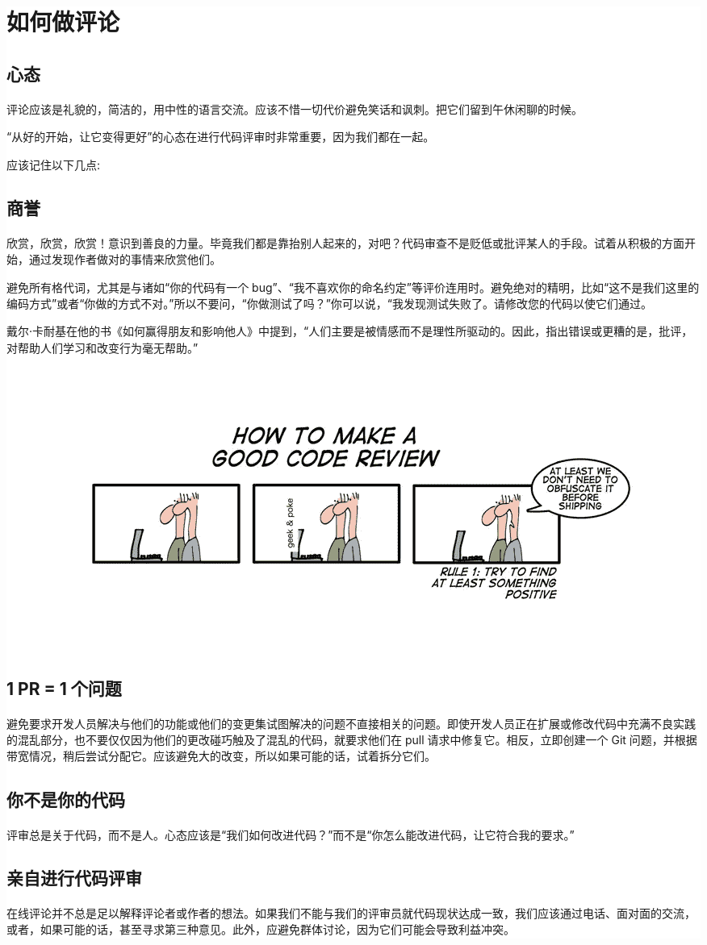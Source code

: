 # 如何做评论

## 心态

评论应该是礼貌的，简洁的，用中性的语言交流。应该不惜一切代价避免笑话和讽刺。把它们留到午休闲聊的时候。

“从好的开始，让它变得更好”的心态在进行代码评审时非常重要，因为我们都在一起。

应该记住以下几点:

## 商誉

欣赏，欣赏，欣赏！意识到善良的力量。毕竟我们都是靠抬别人起来的，对吧？代码审查不是贬低或批评某人的手段。试着从积极的方面开始，通过发现作者做对的事情来欣赏他们。

避免所有格代词，尤其是与诸如“你的代码有一个 bug”、“我不喜欢你的命名约定”等评价连用时。避免绝对的精明，比如“这不是我们这里的编码方式”或者“你做的方式不对。”所以不要问，“你做测试了吗？”你可以说，“我发现测试失败了。请修改您的代码以使它们通过。

戴尔·卡耐基在他的书《如何赢得朋友和影响他人》中提到，“人们主要是被情感而不是理性所驱动的。因此，指出错误或更糟的是，批评，对帮助人们学习和改变行为毫无帮助。”

![](img/a05bab533032b048dac90f5590ba7bec.png)

## 1 PR = 1 个问题

避免要求开发人员解决与他们的功能或他们的变更集试图解决的问题不直接相关的问题。即使开发人员正在扩展或修改代码中充满不良实践的混乱部分，也不要仅仅因为他们的更改碰巧触及了混乱的代码，就要求他们在 pull 请求中修复它。相反，立即创建一个 Git 问题，并根据带宽情况，稍后尝试分配它。应该避免大的改变，所以如果可能的话，试着拆分它们。

## 你不是你的代码

评审总是关于代码，而不是人。心态应该是“我们如何改进代码？”而不是“你怎么能改进代码，让它符合我的要求。”

## 亲自进行代码评审

在线评论并不总是足以解释评论者或作者的想法。如果我们不能与我们的评审员就代码现状达成一致，我们应该通过电话、面对面的交流，或者，如果可能的话，甚至寻求第三种意见。此外，应避免群体讨论，因为它们可能会导致利益冲突。
